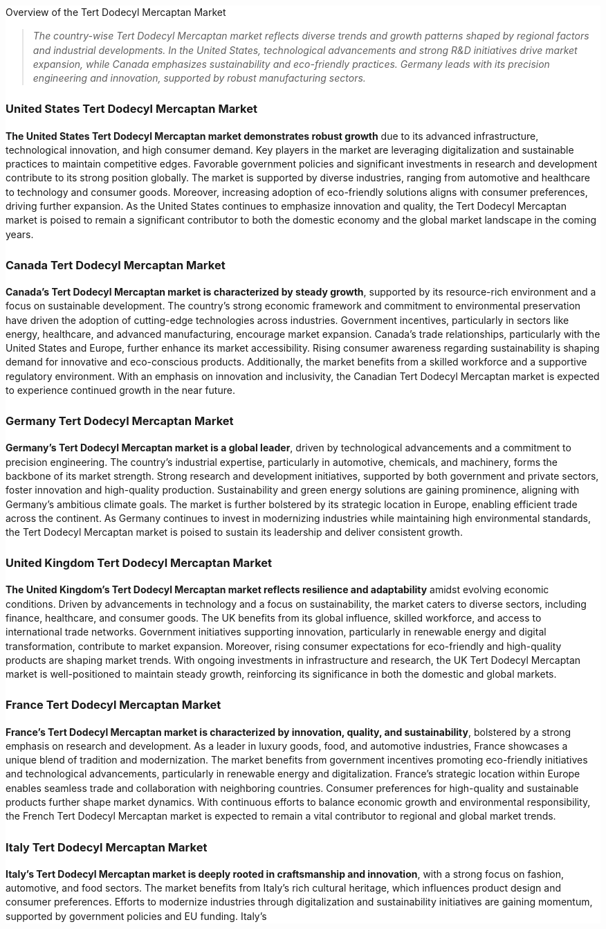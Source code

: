 Overview of the Tert Dodecyl Mercaptan Market<br /></span></h1><blockquote><p><em><span class="">The country-wise Tert Dodecyl Mercaptan market reflects diverse trends and growth patterns shaped by regional factors and industrial developments. In the United States, technological advancements and strong R&amp;D initiatives drive market expansion, while Canada emphasizes sustainability and eco-friendly practices. Germany leads with its precision engineering and innovation, supported by robust manufacturing sectors.</span></em></p></blockquote><h3><strong>United States Tert Dodecyl Mercaptan Market</strong></h3><p><strong>The United States Tert Dodecyl Mercaptan market demonstrates robust growth</strong> due to its advanced infrastructure, technological innovation, and high consumer demand. Key players in the market are leveraging digitalization and sustainable practices to maintain competitive edges. Favorable government policies and significant investments in research and development contribute to its strong position globally. The market is supported by diverse industries, ranging from automotive and healthcare to technology and consumer goods. Moreover, increasing adoption of eco-friendly solutions aligns with consumer preferences, driving further expansion. As the United States continues to emphasize innovation and quality, the Tert Dodecyl Mercaptan market is poised to remain a significant contributor to both the domestic economy and the global market landscape in the coming years.</p><h3><strong>Canada Tert Dodecyl Mercaptan Market</strong></h3><p><strong>Canada&rsquo;s Tert Dodecyl Mercaptan market is characterized by steady growth</strong>, supported by its resource-rich environment and a focus on sustainable development. The country&rsquo;s strong economic framework and commitment to environmental preservation have driven the adoption of cutting-edge technologies across industries. Government incentives, particularly in sectors like energy, healthcare, and advanced manufacturing, encourage market expansion. Canada&rsquo;s trade relationships, particularly with the United States and Europe, further enhance its market accessibility. Rising consumer awareness regarding sustainability is shaping demand for innovative and eco-conscious products. Additionally, the market benefits from a skilled workforce and a supportive regulatory environment. With an emphasis on innovation and inclusivity, the Canadian Tert Dodecyl Mercaptan market is expected to experience continued growth in the near future.</p><h3><strong>Germany Tert Dodecyl Mercaptan Market</strong></h3><p><strong>Germany&rsquo;s Tert Dodecyl Mercaptan market is a global leader</strong>, driven by technological advancements and a commitment to precision engineering. The country&rsquo;s industrial expertise, particularly in automotive, chemicals, and machinery, forms the backbone of its market strength. Strong research and development initiatives, supported by both government and private sectors, foster innovation and high-quality production. Sustainability and green energy solutions are gaining prominence, aligning with Germany&rsquo;s ambitious climate goals. The market is further bolstered by its strategic location in Europe, enabling efficient trade across the continent. As Germany continues to invest in modernizing industries while maintaining high environmental standards, the Tert Dodecyl Mercaptan market is poised to sustain its leadership and deliver consistent growth.</p><h3><strong>United Kingdom Tert Dodecyl Mercaptan Market</strong></h3><p><strong>The United Kingdom&rsquo;s Tert Dodecyl Mercaptan market reflects resilience and adaptability</strong> amidst evolving economic conditions. Driven by advancements in technology and a focus on sustainability, the market caters to diverse sectors, including finance, healthcare, and consumer goods. The UK benefits from its global influence, skilled workforce, and access to international trade networks. Government initiatives supporting innovation, particularly in renewable energy and digital transformation, contribute to market expansion. Moreover, rising consumer expectations for eco-friendly and high-quality products are shaping market trends. With ongoing investments in infrastructure and research, the UK Tert Dodecyl Mercaptan market is well-positioned to maintain steady growth, reinforcing its significance in both the domestic and global markets.</p><h3><strong>France Tert Dodecyl Mercaptan Market</strong></h3><p><strong>France&rsquo;s Tert Dodecyl Mercaptan market is characterized by innovation, quality, and sustainability</strong>, bolstered by a strong emphasis on research and development. As a leader in luxury goods, food, and automotive industries, France showcases a unique blend of tradition and modernization. The market benefits from government incentives promoting eco-friendly initiatives and technological advancements, particularly in renewable energy and digitalization. France&rsquo;s strategic location within Europe enables seamless trade and collaboration with neighboring countries. Consumer preferences for high-quality and sustainable products further shape market dynamics. With continuous efforts to balance economic growth and environmental responsibility, the French Tert Dodecyl Mercaptan market is expected to remain a vital contributor to regional and global market trends.</p><h3><strong>Italy Tert Dodecyl Mercaptan Market</strong></h3><p><strong>Italy&rsquo;s Tert Dodecyl Mercaptan market is deeply rooted in craftsmanship and innovation</strong>, with a strong focus on fashion, automotive, and food sectors. The market benefits from Italy&rsquo;s rich cultural heritage, which influences product design and consumer preferences. Efforts to modernize industries through digitalization and sustainability initiatives are gaining momentum, supported by government policies and EU funding. Italy&rsquo;s